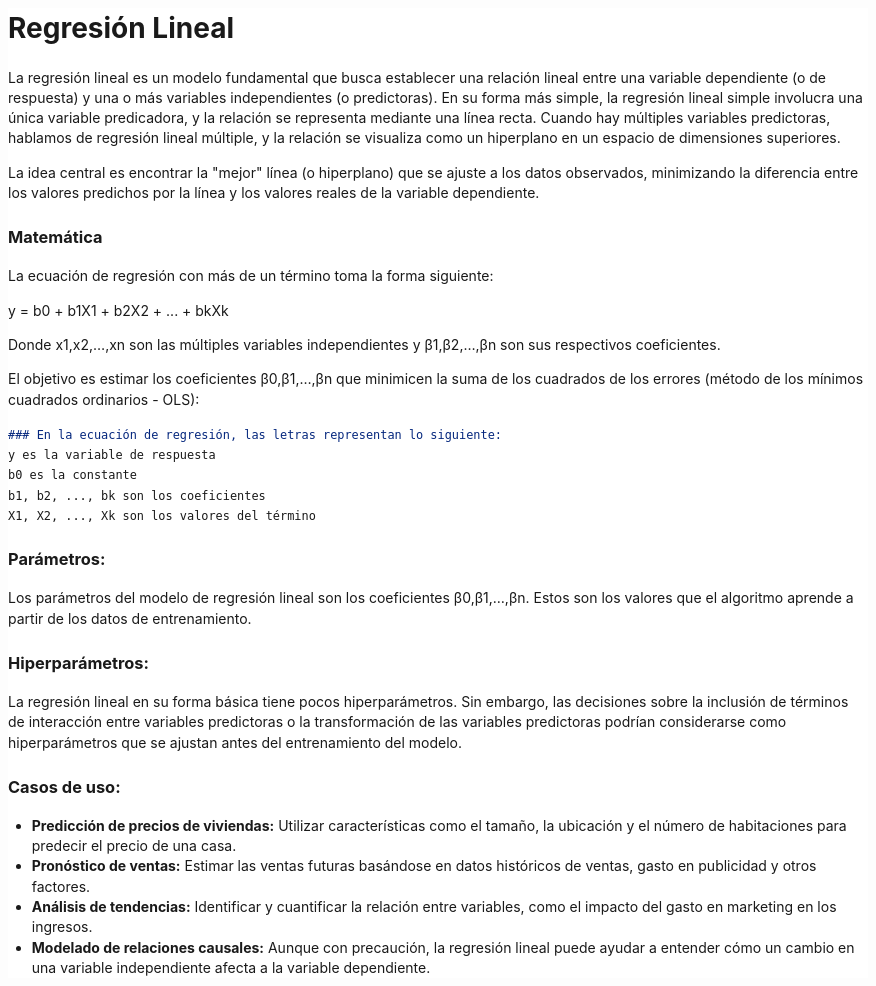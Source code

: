 # Regresión Lineal

La regresión lineal es un modelo fundamental que busca establecer una relación lineal entre una variable dependiente (o de respuesta) y una o más variables independientes (o predictoras). En su forma más simple, la regresión lineal simple involucra una única variable predicadora, y la relación se representa mediante una línea recta. Cuando hay múltiples variables predictoras, hablamos de regresión lineal múltiple, y la relación se visualiza como un hiperplano en un espacio de dimensiones superiores.

La idea central es encontrar la "mejor" línea (o hiperplano) que se ajuste a los datos observados, minimizando la diferencia entre los valores predichos por la línea y los valores reales de la variable dependiente.

### Matemática

La ecuación de regresión con más de un término toma la forma siguiente:

y = b0 + b1X1 + b2X2 + ... + bkXk

Donde x1,x2,…,xn son las múltiples variables independientes y β1,β2,…,βn son sus respectivos coeficientes.

El objetivo es estimar los coeficientes β0,β1,…,βn que minimicen la suma de los cuadrados de los errores (método de los mínimos cuadrados ordinarios - OLS):

```markdown
### En la ecuación de regresión, las letras representan lo siguiente: 
y es la variable de respuesta
b0 es la constante
b1, b2, ..., bk son los coeficientes
X1, X2, ..., Xk son los valores del término
```

### **Parámetros:**

Los parámetros del modelo de regresión lineal son los coeficientes β0,β1,…,βn. Estos son los valores que el algoritmo aprende a partir de los datos de entrenamiento.

### **Hiperparámetros:**

La regresión lineal en su forma básica tiene pocos hiperparámetros. Sin embargo, las decisiones sobre la inclusión de términos de interacción entre variables predictoras o la transformación de las variables predictoras podrían considerarse como hiperparámetros que se ajustan antes del entrenamiento del modelo.

### **Casos de uso:**

- **Predicción de precios de viviendas:** Utilizar características como el tamaño, la ubicación y el número de habitaciones para predecir el precio de una casa.
- **Pronóstico de ventas:** Estimar las ventas futuras basándose en datos históricos de ventas, gasto en publicidad y otros factores.
- **Análisis de tendencias:** Identificar y cuantificar la relación entre variables, como el impacto del gasto en marketing en los ingresos.
- **Modelado de relaciones causales:** Aunque con precaución, la regresión lineal puede ayudar a entender cómo un cambio en una variable independiente afecta a la variable dependiente.
